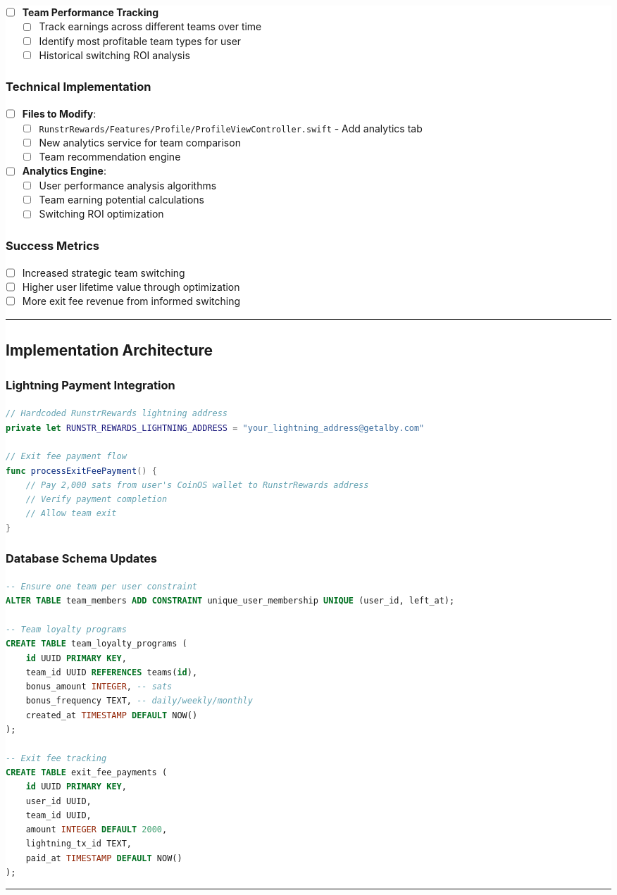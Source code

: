 - [ ] **Team Performance Tracking**
  - [ ] Track earnings across different teams over time
  - [ ] Identify most profitable team types for user
  - [ ] Historical switching ROI analysis

### Technical Implementation
- [ ] **Files to Modify**:
  - [ ] `RunstrRewards/Features/Profile/ProfileViewController.swift` - Add analytics tab
  - [ ] New analytics service for team comparison
  - [ ] Team recommendation engine

- [ ] **Analytics Engine**:
  - [ ] User performance analysis algorithms
  - [ ] Team earning potential calculations
  - [ ] Switching ROI optimization

### Success Metrics
- [ ] Increased strategic team switching
- [ ] Higher user lifetime value through optimization
- [ ] More exit fee revenue from informed switching

---

## Implementation Architecture

### Lightning Payment Integration
```swift
// Hardcoded RunstrRewards lightning address
private let RUNSTR_REWARDS_LIGHTNING_ADDRESS = "your_lightning_address@getalby.com"

// Exit fee payment flow
func processExitFeePayment() {
    // Pay 2,000 sats from user's CoinOS wallet to RunstrRewards address
    // Verify payment completion
    // Allow team exit
}
```

### Database Schema Updates
```sql
-- Ensure one team per user constraint
ALTER TABLE team_members ADD CONSTRAINT unique_user_membership UNIQUE (user_id, left_at);

-- Team loyalty programs
CREATE TABLE team_loyalty_programs (
    id UUID PRIMARY KEY,
    team_id UUID REFERENCES teams(id),
    bonus_amount INTEGER, -- sats
    bonus_frequency TEXT, -- daily/weekly/monthly
    created_at TIMESTAMP DEFAULT NOW()
);

-- Exit fee tracking
CREATE TABLE exit_fee_payments (
    id UUID PRIMARY KEY,
    user_id UUID,
    team_id UUID,
    amount INTEGER DEFAULT 2000,
    lightning_tx_id TEXT,
    paid_at TIMESTAMP DEFAULT NOW()
);
```

---